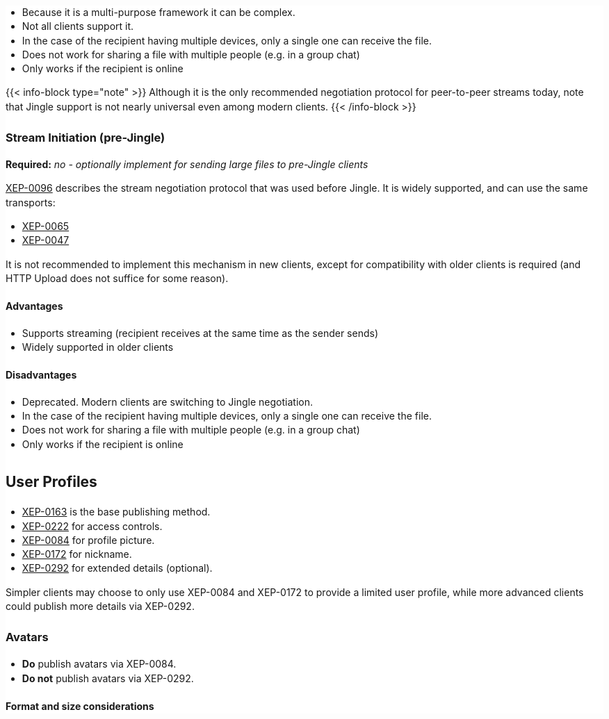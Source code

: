 - Because it is a multi-purpose framework it can be complex.
- Not all clients support it.
- In the case of the recipient having multiple devices, only a single one can receive the file.
- Does not work for sharing a file with multiple people (e.g. in a group chat)
- Only works if the recipient is online

{{< info-block type="note" >}}
Although it is the only recommended negotiation protocol for peer-to-peer streams today, note that Jingle support is not nearly universal even among modern clients.
{{< /info-block >}}

### Stream Initiation (pre-Jingle)

**Required:** *no - optionally implement for sending large files to pre-Jingle clients*

[XEP-0096](/extensions/xep-0096.html) describes the stream negotiation protocol that was used before Jingle. It is widely supported, and can use the same
transports:

- [XEP-0065](/extensions/xep-0065.html)
- [XEP-0047](/extensions/xep-0047.html)

It is not recommended to implement this mechanism in new clients, except for compatibility with older clients
is required (and HTTP Upload does not suffice for some reason).

#### Advantages

- Supports streaming (recipient receives at the same time as the sender sends)
- Widely supported in older clients

#### Disadvantages

- Deprecated. Modern clients are switching to Jingle negotiation.
- In the case of the recipient having multiple devices, only a single one can receive the file.
- Does not work for sharing a file with multiple people (e.g. in a group chat)
- Only works if the recipient is online

## User Profiles

- [XEP-0163](/extensions/xep-0163.html) is the base publishing method.
- [XEP-0222](/extensions/xep-0222.html) for access controls.
- [XEP-0084](/extensions/xep-0084.html) for profile picture.
- [XEP-0172](/extensions/xep-0172.html) for nickname.
- [XEP-0292](/extensions/xep-0292.html) for extended details (optional).

Simpler clients may choose to only use XEP-0084 and XEP-0172 to provide a limited user profile,
while more advanced clients could publish more details via XEP-0292.

### Avatars

- **Do** publish avatars via XEP-0084.
- **Do not** publish avatars via XEP-0292.

#### Format and size considerations
